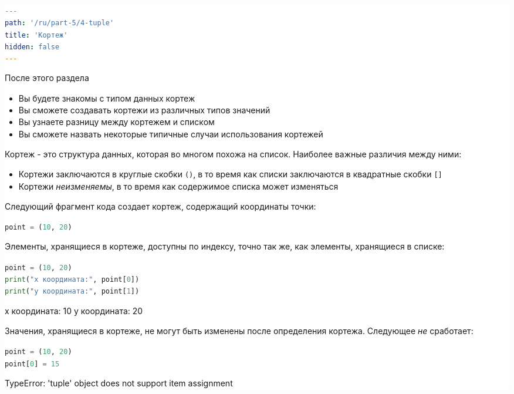 ```yaml
---
path: '/ru/part-5/4-tuple'
title: 'Кортеж'
hidden: false
---
```


<text-box variant='learningObjectives' name="Цели обучения">

После этого раздела

- Вы будете знакомы с типом данных кортеж
- Вы сможете создавать кортежи из различных типов значений
- Вы узнаете разницу между кортежем и списком
- Вы сможете назвать некоторые типичные случаи использования кортежей

</text-box>

Кортеж - это структура данных, которая во многом похожа на список. Наиболее важные различия между ними:

* Кортежи заключаются в круглые скобки `()`, в то время как списки заключаются в квадратные скобки `[]`
* Кортежи _неизменяемы_, в то время как содержимое списка может изменяться

Следующий фрагмент кода создает кортеж, содержащий координаты точки:

```python
point = (10, 20)
```

Элементы, хранящиеся в кортеже, доступны по индексу, точно так же, как элементы, хранящиеся в списке:

```python
point = (10, 20)
print("x координата:", point[0])
print("y координата:", point[1])
```

<sample-output>

x координата: 10
y координата: 20

</sample-output>

Значения, хранящиеся в кортеже, не могут быть изменены после определения кортежа. Следующее _не_ сработает:

```python
point = (10, 20)
point[0] = 15
```

<sample-output>

TypeError: 'tuple' object does not support item assignment
